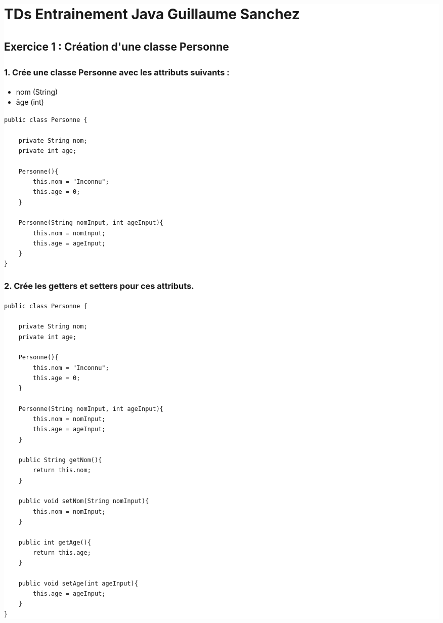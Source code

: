 # TDs Entrainement Java Guillaume Sanchez

## Exercice 1 : Création d'une classe Personne

### 1. Crée une classe Personne avec les attributs suivants : 
- nom (String) 
- âge (int) 

```
public class Personne {

    private String nom;
    private int age; 

    Personne(){
        this.nom = "Inconnu";
        this.age = 0;
    }

    Personne(String nomInput, int ageInput){
        this.nom = nomInput;
        this.age = ageInput;
    }
}
```


### 2. Crée les getters et setters pour ces attributs. 

```
public class Personne {

    private String nom;
    private int age; 

    Personne(){
        this.nom = "Inconnu";
        this.age = 0;
    }

    Personne(String nomInput, int ageInput){
        this.nom = nomInput;
        this.age = ageInput;
    }

    public String getNom(){
        return this.nom;
    }

    public void setNom(String nomInput){
        this.nom = nomInput;
    }

    public int getAge(){
        return this.age;
    }

    public void setAge(int ageInput){
        this.age = ageInput;
    }
}
```